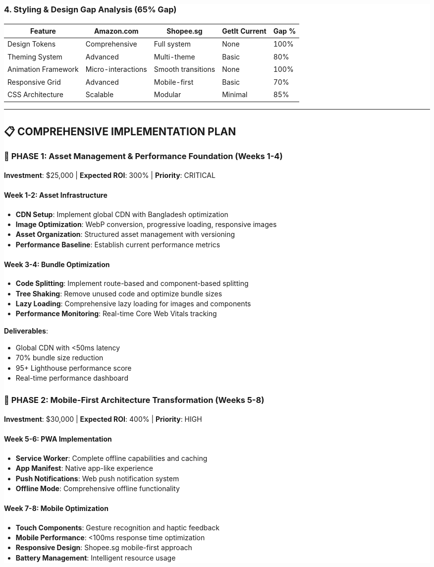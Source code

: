### **4. Styling & Design Gap Analysis (65% Gap)**

| **Feature** | **Amazon.com** | **Shopee.sg** | **GetIt Current** | **Gap %** |
|-------------|----------------|---------------|-------------------|-----------|
| Design Tokens | Comprehensive | Full system | None | 100% |
| Theming System | Advanced | Multi-theme | Basic | 80% |
| Animation Framework | Micro-interactions | Smooth transitions | None | 100% |
| Responsive Grid | Advanced | Mobile-first | Basic | 70% |
| CSS Architecture | Scalable | Modular | Minimal | 85% |

---

## 📋 **COMPREHENSIVE IMPLEMENTATION PLAN**

### 🎯 **PHASE 1: Asset Management & Performance Foundation (Weeks 1-4)**
**Investment**: $25,000 | **Expected ROI**: 300% | **Priority**: CRITICAL

#### **Week 1-2: Asset Infrastructure**
- **CDN Setup**: Implement global CDN with Bangladesh optimization
- **Image Optimization**: WebP conversion, progressive loading, responsive images
- **Asset Organization**: Structured asset management with versioning
- **Performance Baseline**: Establish current performance metrics

#### **Week 3-4: Bundle Optimization**
- **Code Splitting**: Implement route-based and component-based splitting
- **Tree Shaking**: Remove unused code and optimize bundle sizes
- **Lazy Loading**: Comprehensive lazy loading for images and components
- **Performance Monitoring**: Real-time Core Web Vitals tracking

**Deliverables**:
- Global CDN with <50ms latency
- 70% bundle size reduction
- 95+ Lighthouse performance score
- Real-time performance dashboard

### 🎯 **PHASE 2: Mobile-First Architecture Transformation (Weeks 5-8)**
**Investment**: $30,000 | **Expected ROI**: 400% | **Priority**: HIGH

#### **Week 5-6: PWA Implementation**
- **Service Worker**: Complete offline capabilities and caching
- **App Manifest**: Native app-like experience
- **Push Notifications**: Web push notification system
- **Offline Mode**: Comprehensive offline functionality

#### **Week 7-8: Mobile Optimization**
- **Touch Components**: Gesture recognition and haptic feedback
- **Mobile Performance**: <100ms response time optimization
- **Responsive Design**: Shopee.sg mobile-first approach
- **Battery Management**: Intelligent resource usage
